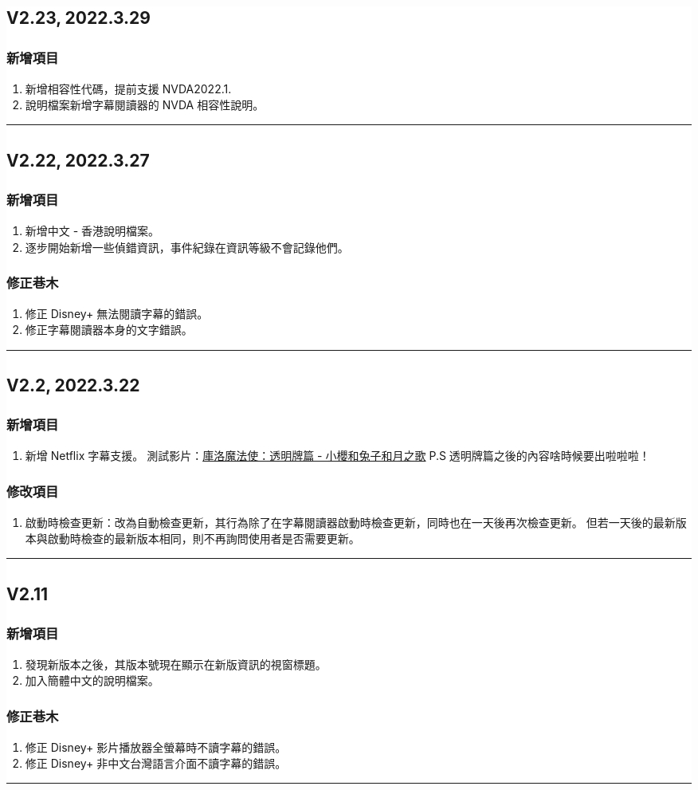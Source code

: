 
## V2.23, 2022.3.29

### 新增項目

1. 新增相容性代碼，提前支援 NVDA2022.1. 
2. 說明檔案新增字幕閱讀器的 NVDA 相容性說明。

---

## V2.22, 2022.3.27

### 新增項目

1. 新增中文 - 香港說明檔案。
2. 逐步開始新增一些偵錯資訊，事件紀錄在資訊等級不會記錄他們。

### 修正巷木

1. 修正 Disney+ 無法閱讀字幕的錯誤。
2. 修正字幕閱讀器本身的文字錯誤。

---

## V2.2, 2022.3.22

### 新增項目

1. 新增 Netflix 字幕支援。
測試影片：[庫洛魔法使：透明牌篇 - 小櫻和兔子和月之歌](https://www.netflix.com/watch/80995962?trackId=14170289&tctx=2%2C0%2C9ef5c8f2-42a7-433c-9f56-f808e8b08534-153578124%2C49eb2250-db6e-40ea-81e1-f499f5f033ee_218390925X3XX1647885067214%2C49eb2250-db6e-40ea-81e1-f499f5f033ee_ROOT%2C%2C%2C)
P.S 透明牌篇之後的內容啥時候要出啦啦啦！

### 修改項目

1. 啟動時檢查更新：改為自動檢查更新，其行為除了在字幕閱讀器啟動時檢查更新，同時也在一天後再次檢查更新。
但若一天後的最新版本與啟動時檢查的最新版本相同，則不再詢問使用者是否需要更新。

---

## V2.11

### 新增項目

1. 發現新版本之後，其版本號現在顯示在新版資訊的視窗標題。
2. 加入簡體中文的說明檔案。

### 修正巷木

1. 修正 Disney+ 影片播放器全螢幕時不讀字幕的錯誤。
2. 修正 Disney+ 非中文台灣語言介面不讀字幕的錯誤。

---